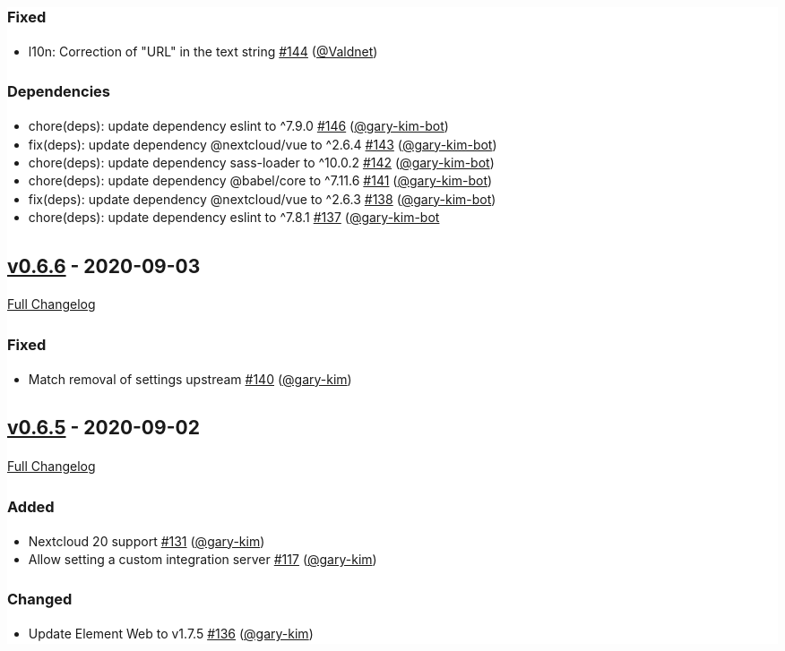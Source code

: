 ### Fixed

- l10n: Correction of "URL" in the text string [\#144](https://github.com/gary-kim/riotchat/pull/144) ([@Valdnet](https://github.com/Valdnet))

### Dependencies

- chore\(deps\): update dependency eslint to ^7.9.0 [\#146](https://github.com/gary-kim/riotchat/pull/146) ([@gary-kim-bot](https://github.com/gary-kim-bot))
- fix\(deps\): update dependency @nextcloud/vue to ^2.6.4 [\#143](https://github.com/gary-kim/riotchat/pull/143) ([@gary-kim-bot](https://github.com/gary-kim-bot))
- chore\(deps\): update dependency sass-loader to ^10.0.2 [\#142](https://github.com/gary-kim/riotchat/pull/142) ([@gary-kim-bot](https://github.com/gary-kim-bot))
- chore\(deps\): update dependency @babel/core to ^7.11.6 [\#141](https://github.com/gary-kim/riotchat/pull/141) ([@gary-kim-bot](https://github.com/gary-kim-bot))
- fix\(deps\): update dependency @nextcloud/vue to ^2.6.3 [\#138](https://github.com/gary-kim/riotchat/pull/138) ([@gary-kim-bot](https://github.com/gary-kim-bot))
- chore\(deps\): update dependency eslint to ^7.8.1 [\#137](https://github.com/gary-kim/riotchat/pull/137) ([@gary-kim-bot](https://github.com/gary-kim-bot)

## [v0.6.6](https://github.com/gary-kim/riotchat/tree/v0.6.6) - 2020-09-03

[Full Changelog](https://github.com/gary-kim/riotchat/compare/v0.6.5...v0.6.6)

### Fixed

- Match removal of settings upstream [\#140](https://github.com/gary-kim/riotchat/pull/140) ([@gary-kim](https://github.com/gary-kim))

## [v0.6.5](https://github.com/gary-kim/riotchat/tree/v0.6.5) - 2020-09-02

[Full Changelog](https://github.com/gary-kim/riotchat/compare/v0.6.4...v0.6.5)

### Added

- Nextcloud 20 support [\#131](https://github.com/gary-kim/riotchat/pull/131) ([@gary-kim](https://github.com/gary-kim))
- Allow setting a custom integration server [\#117](https://github.com/gary-kim/riotchat/pull/117) ([@gary-kim](https://github.com/gary-kim))

### Changed

- Update Element Web to v1.7.5 [\#136](https://github.com/gary-kim/riotchat/pull/136) ([@gary-kim](https://github.com/gary-kim))


